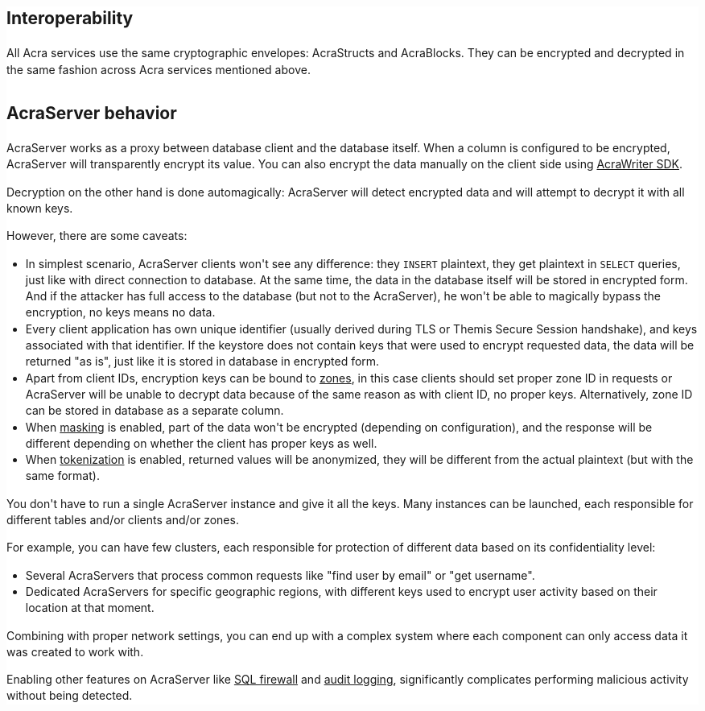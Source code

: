 
## Interoperability 

All Acra services use the same cryptographic envelopes: AcraStructs and AcraBlocks. They can be encrypted and decrypted in the same fashion across Acra services mentioned above.

## AcraServer behavior

AcraServer works as a proxy between database client and the database itself.
When a column is configured to be encrypted, AcraServer will transparently encrypt its value.
You can also encrypt the data manually on the client side using
[AcraWriter SDK](/acra/acra-in-depth/architecture/sdks/acrawriter/).

Decryption on the other hand is done automagically: AcraServer will detect encrypted data and will attempt
to decrypt it with all known keys.

However, there are some caveats:

* In simplest scenario, AcraServer clients won't see any difference: they `INSERT` plaintext,
  they get plaintext in `SELECT` queries, just like with direct connection to database.
  At the same time, the data in the database itself will be stored in encrypted form.
  And if the attacker has full access to the database (but not to the AcraServer),
  he won't be able to magically bypass the encryption, no keys means no data.
* Every client application has own unique identifier (usually derived during TLS or Themis Secure Session handshake),
  and keys associated with that identifier.
  If the keystore does not contain keys that were used to encrypt requested data,
  the data will be returned "as is", just like it is stored in database in encrypted form.
* Apart from client IDs, encryption keys can be bound to [zones](/acra/security-controls/zones/),
  in this case clients should set proper zone ID in requests or AcraServer will be unable
  to decrypt data because of the same reason as with client ID, no proper keys.
  Alternatively, zone ID can be stored in database as a separate column.
* When [masking](/acra/security-controls/masking/) is enabled,
  part of the data won't be encrypted (depending on configuration), and
  the response will be different depending on whether the client has proper keys as well.
* When [tokenization](/acra/security-controls/tokenization/) is enabled,
  returned values will be anonymized, they will be different from the actual plaintext (but with the same format).

You don't have to run a single AcraServer instance and give it all the keys.
Many instances can be launched, each responsible for different tables and/or clients and/or zones.

For example, you can have few clusters, each responsible for
protection of different data based on its confidentiality level:

* Several AcraServers that process common requests like "find user by email" or "get username".
* Dedicated AcraServers for specific geographic regions, with different keys used to
  encrypt user activity based on their location at that moment.

Combining with proper network settings, you can end up with a complex system
where each component can only access data it was created to work with.

Enabling other features on AcraServer like
[SQL firewall](/acra/security-controls/sql-firewall/) and
[audit logging](/acra/security-controls/security-logging-and-events/audit-logging/),
significantly complicates performing malicious activity without being detected.
